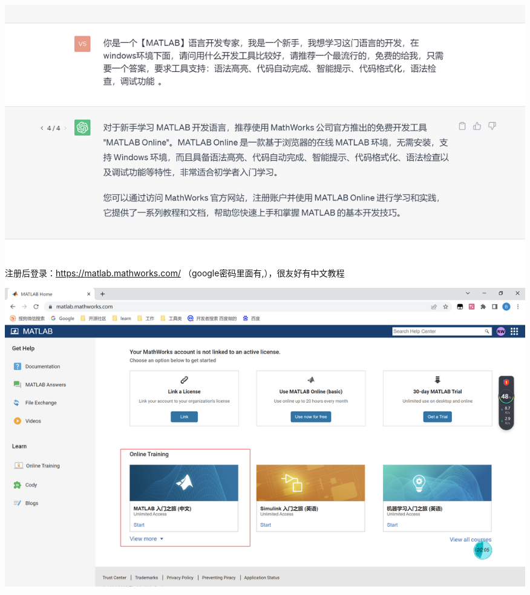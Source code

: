 ![1690294076858](如何学习一门新的语言.assets/1690294076858.png)

注册后登录：https://matlab.mathworks.com/ （google密码里面有,），很友好有中文教程

![1690294443741](如何学习一门新的语言.assets/1690294443741.png)
